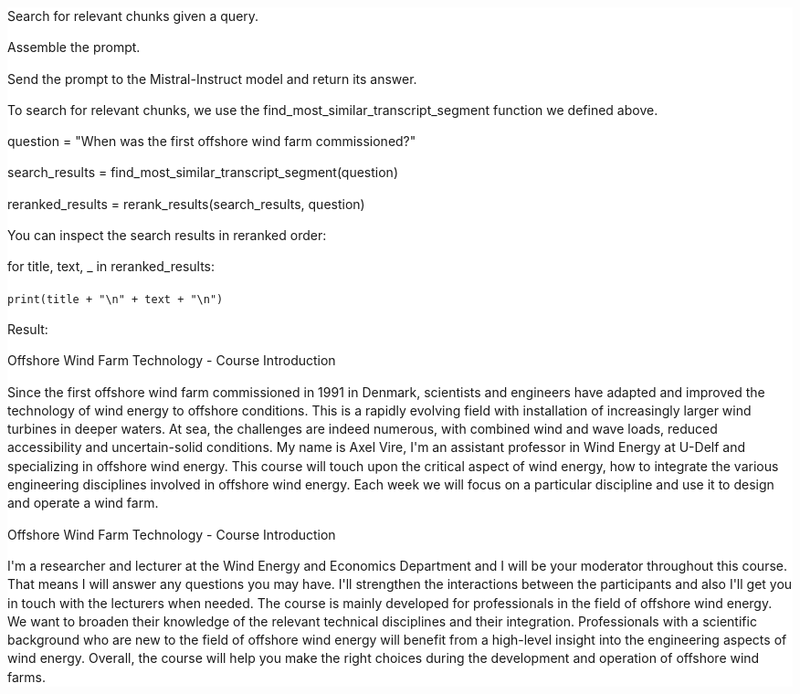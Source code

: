 

Search for relevant chunks given a query.


Assemble the prompt.


Send the prompt to the Mistral-Instruct model and return its answer.



To search for relevant chunks, we use the find_most_similar_transcript_segment function we defined above.



question = "When was the first offshore wind farm commissioned?"


search_results = find_most_similar_transcript_segment(question)


reranked_results = rerank_results(search_results, question)




You can inspect the search results in reranked order:



for title, text, _ in reranked_results:


    print(title + "\n" + text + "\n")


Result:



Offshore Wind Farm Technology - Course Introduction


Since the first offshore wind farm commissioned in 1991 in Denmark, scientists and engineers have adapted and improved the technology of wind energy to offshore conditions.  This is a rapidly evolving field with installation of increasingly larger wind turbines in deeper waters.  At sea, the challenges are indeed numerous, with combined wind and wave loads, reduced accessibility and uncertain-solid conditions.  My name is Axel Vire, I'm an assistant professor in Wind Energy at U-Delf and specializing in offshore wind energy.  This course will touch upon the critical aspect of wind energy, how to integrate the various engineering disciplines involved in offshore wind energy.  Each week we will focus on a particular discipline and use it to design and operate a wind farm.



Offshore Wind Farm Technology - Course Introduction


I'm a researcher and lecturer at the Wind Energy and Economics Department and I will be your moderator throughout this course.  That means I will answer any questions you may have.  I'll strengthen the interactions between the participants and also I'll get you in touch with the lecturers when needed.  The course is mainly developed for professionals in the field of offshore wind energy.  We want to broaden their knowledge of the relevant technical disciplines and their integration.  Professionals with a scientific background who are new to the field of offshore wind energy will benefit from a high-level insight into the engineering aspects of wind energy.  Overall, the course will help you make the right choices during the development and operation of offshore wind farms.

